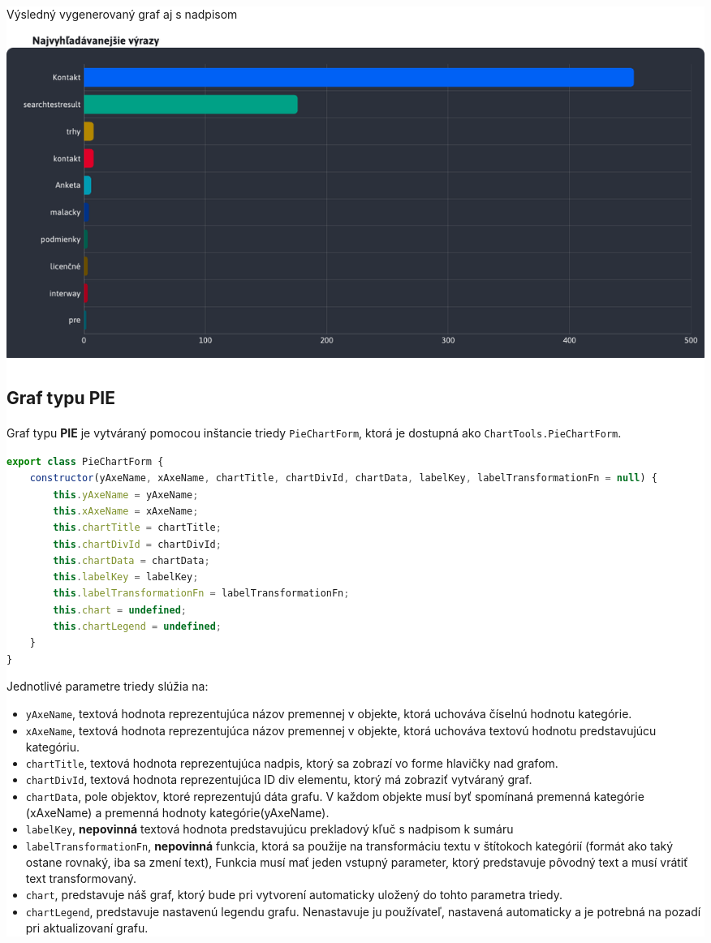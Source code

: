 Výsledný vygenerovaný graf aj s nadpisom

![](bar-chart.png)

## Graf typu PIE

Graf typu **PIE** je vytváraný pomocou inštancie triedy ```PieChartForm```, ktorá je dostupná ako ```ChartTools.PieChartForm```.

```javascript
export class PieChartForm {
    constructor(yAxeName, xAxeName, chartTitle, chartDivId, chartData, labelKey, labelTransformationFn = null) {
        this.yAxeName = yAxeName;
        this.xAxeName = xAxeName;
        this.chartTitle = chartTitle;
        this.chartDivId = chartDivId;
        this.chartData = chartData;
        this.labelKey = labelKey;
        this.labelTransformationFn = labelTransformationFn;
        this.chart = undefined;
        this.chartLegend = undefined;
    }
}
```

Jednotlivé parametre triedy  slúžia na:

- `yAxeName`, textová hodnota reprezentujúca názov premennej v objekte, ktorá uchováva číselnú hodnotu kategórie.
- `xAxeName`, textová hodnota reprezentujúca názov premennej v objekte, ktorá uchováva textovú hodnotu predstavujúcu kategóriu.
- `chartTitle`, textová hodnota reprezentujúca nadpis, ktorý sa zobrazí vo forme hlavičky nad grafom.
- `chartDivId`, textová hodnota reprezentujúca ID div elementu, ktorý má zobraziť vytváraný graf.
- `chartData`, pole objektov, ktoré reprezentujú dáta grafu. V každom objekte musí byť spomínaná premenná kategórie (xAxeName) a premenná hodnoty kategórie(yAxeName).
- `labelKey`, **nepovinná** textová hodnota predstavujúcu prekladový kľuč s nadpisom k sumáru
- `labelTransformationFn`, **nepovinná** funkcia, ktorá sa použije na transformáciu textu v štítokoch kategórií (formát ako taký ostane rovnaký, iba sa zmení text), Funkcia musí mať jeden vstupný parameter, ktorý predstavuje pôvodný text a musí vrátiť text transformovaný.
- `chart`, predstavuje náš graf, ktorý bude pri vytvorení automaticky uložený do tohto parametra triedy.
- `chartLegend`, predstavuje nastavenú legendu grafu. Nenastavuje ju používateľ, nastavená automaticky a je potrebná na pozadí pri aktualizovaní grafu.
